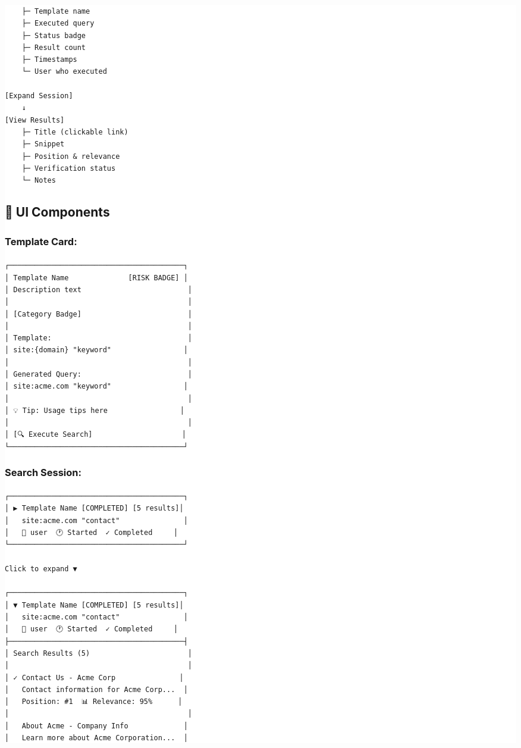 ```
    ├─ Template name
    ├─ Executed query
    ├─ Status badge
    ├─ Result count
    ├─ Timestamps
    └─ User who executed
    
[Expand Session]
    ↓
[View Results]
    ├─ Title (clickable link)
    ├─ Snippet
    ├─ Position & relevance
    ├─ Verification status
    └─ Notes
```

## 🎨 UI Components

### Template Card:
```
┌─────────────────────────────────────────┐
│ Template Name              [RISK BADGE] │
│ Description text                         │
│                                          │
│ [Category Badge]                         │
│                                          │
│ Template:                                │
│ site:{domain} "keyword"                 │
│                                          │
│ Generated Query:                         │
│ site:acme.com "keyword"                 │
│                                          │
│ 💡 Tip: Usage tips here                 │
│                                          │
│ [🔍 Execute Search]                     │
└─────────────────────────────────────────┘
```

### Search Session:
```
┌─────────────────────────────────────────┐
│ ▶ Template Name [COMPLETED] [5 results]│
│   site:acme.com "contact"               │
│   👤 user  🕐 Started  ✓ Completed     │
└─────────────────────────────────────────┘

Click to expand ▼

┌─────────────────────────────────────────┐
│ ▼ Template Name [COMPLETED] [5 results]│
│   site:acme.com "contact"               │
│   👤 user  🕐 Started  ✓ Completed     │
├─────────────────────────────────────────┤
│ Search Results (5)                       │
│                                          │
│ ✓ Contact Us - Acme Corp               │
│   Contact information for Acme Corp...  │
│   Position: #1  📊 Relevance: 95%      │
│                                          │
│   About Acme - Company Info             │
│   Learn more about Acme Corporation...  │
```